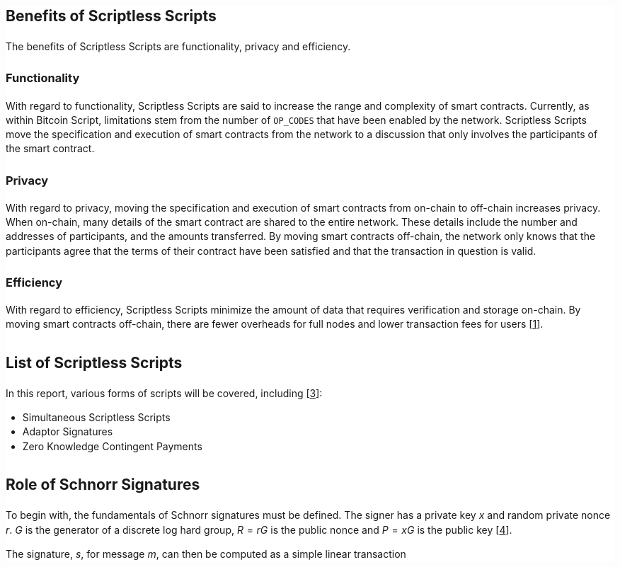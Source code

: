 ## Benefits of Scriptless Scripts

The benefits of Scriptless Scripts are functionality, privacy and efficiency.


### Functionality

With regard to functionality, Scriptless Scripts are said to increase the range and complexity of smart contracts.
Currently, as within Bitcoin Script, limitations stem from the number of ```OP_CODES``` that have been enabled by the
network. Scriptless Scripts move the specification and execution of smart contracts from the network to a discussion
that only involves the participants of the smart contract.

### Privacy

With regard to privacy, moving the specification and execution of smart contracts from on-chain to off-chain increases
privacy. When on-chain, many details of the smart contract are shared to the entire network. These details include the
number and addresses of participants, and the amounts transferred. By moving smart contracts off-chain, the network only
knows that the participants agree that the terms of their contract have been satisfied and that the transaction in
question is valid.

### Efficiency

With regard to efficiency, Scriptless Scripts minimize the amount of data that requires verification and storage
on-chain. By moving smart contracts off-chain, there are fewer overheads for full nodes and lower transaction fees for
users [[1]].   



## List of Scriptless Scripts

In this report, various forms of scripts will be covered, including [[3]]:
- Simultaneous Scriptless Scripts
- Adaptor Signatures
- Zero Knowledge Contingent Payments


## Role of Schnorr Signatures

To begin with, the fundamentals of Schnorr signatures must be defined. The signer has a private key $x$ and random private
nonce $r$. $G$ is the generator of a discrete log hard group, $R=rG$ is the public nonce and $P=xG$ is the public key [[4]].

The signature, $s$, for message $m$,  can then be computed as a simple linear transaction


[1]: https://medium.com/blockchain-capital/crypto-innovation-spotlight-2-scriptless-scripts-306c4eb6b3a8
[2]: https://www.youtube.com/watch?v=ovCBT1gyk9c&t=0s
[3]: https://www.youtube.com/watch?v=jzoS0tPUAiQ&t=3h36m
[4]: https://www.youtube.com/watch?v=0mVOq1jaR1U&feature=youtu.be&t=39m20
[5]: https://joinmarket.me/blog/blog/flipping-the-scriptless-script-on-schnorr/
[6]: https://bitcoincore.org/en/2016/02/26/zero-knowledge-contingent-payments-announcement/
[7]: https://www.cryptocompare.com/coins/guides/what-is-mimblewimble/